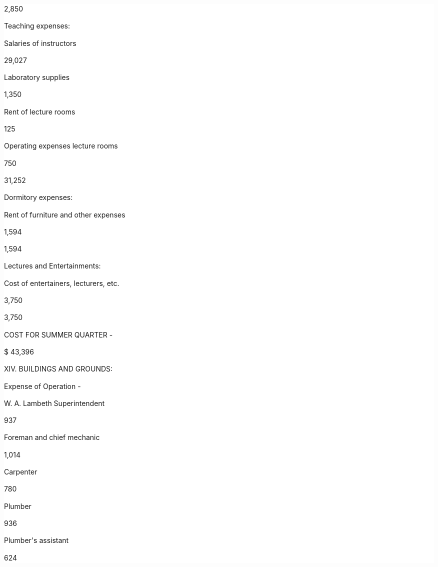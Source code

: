 2,850

Teaching expenses:

Salaries of instructors

29,027

Laboratory supplies

1,350

Rent of lecture rooms

125

Operating expenses lecture rooms

750

31,252

Dormitory expenses:

Rent of furniture and other expenses

1,594

1,594

Lectures and Entertainments:

Cost of entertainers, lecturers, etc.

3,750

3,750

COST FOR SUMMER QUARTER -

$ 43,396

XIV. BUILDINGS AND GROUNDS:

Expense of Operation -

W. A. Lambeth Superintendent

937

Foreman and chief mechanic

1,014

Carpenter

780

Plumber

936

Plumber's assistant

624
